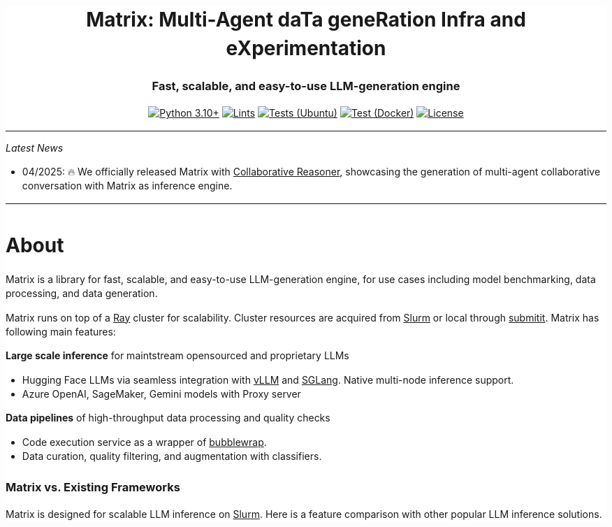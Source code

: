 <h1 align="center">
Matrix: Multi-Agent daTa geneRation Infra and eXperimentation
</h1>

<h3 align="center">
Fast, scalable, and easy-to-use LLM-generation engine
</h3>

<div align="center">

[![Python 3.10+](https://img.shields.io/badge/Python-3.10+-fcbc2c.svg?style=flat-square&logo=python&logoColor=white)](https://www.python.org/downloads/)
[![Lints](https://github.com/facebookresearch/matrix/actions/workflows/lints.yml/badge.svg)](https://github.com/facebookresearch/matrix/actions/workflows/lint.yml?query=branch%3Amain)
[![Tests (Ubuntu)](https://github.com/facebookresearch/matrix/actions/workflows/tests-ubuntu.yml/badge.svg)](https://github.com/facebookresearch/matrix/actions/workflows/tests-ubuntu.yml?query=branch%3Amain)
[![Test (Docker)](https://github.com/facebookresearch/matrix/actions/workflows/tests-docker.yml/badge.svg)](https://github.com/facebookresearch/matrix/actions/workflows/tests-docker.yml?query=branch%3Amain)
[![License](https://img.shields.io/badge/license-MIT-3c60b1.svg?logo=opensourceinitiative&logoColor=white&style=flat-square)](./LICENSE)

</div>

---

*Latest News*
* 04/2025: 🔥 We officially released Matrix with [Collaborative Reasoner](https://github.com/facebookresearch/collaborative-reasoner), showcasing the generation of multi-agent collaborative conversation with Matrix as inference engine. 

---

# About

Matrix is a library for fast, scalable, and easy-to-use LLM-generation engine, for use cases including model benchmarking, data processing, and data generation. 

Matrix runs on top of a [Ray](https://github.com/ray-project/ray) cluster for scalability. Cluster resources are acquired from [Slurm](https://slurm.schedmd.com/documentation.html) or local through [submitit](https://github.com/facebookincubator/submitit). Matrix has following main features:

**Large scale inference** for maintstream opensourced and proprietary LLMs
- Hugging Face LLMs via seamless integration with [vLLM](https://github.com/vllm-project/vllm) and [SGLang](https://github.com/sgl-project/sglang). Native multi-node inference support.
- Azure OpenAI, SageMaker, Gemini models with Proxy server

**Data pipelines** of high-throughput data processing and quality checks
- Code execution service as a wrapper of [bubblewrap](https://github.com/containers/bubblewrap).
- Data curation, quality filtering, and augmentation with classifiers.

### Matrix vs. Existing Frameworks

Matrix is designed for scalable LLM inference on [Slurm](https://slurm.schedmd.com/documentation.html). Here is a feature comparison with other popular LLM inference solutions.
